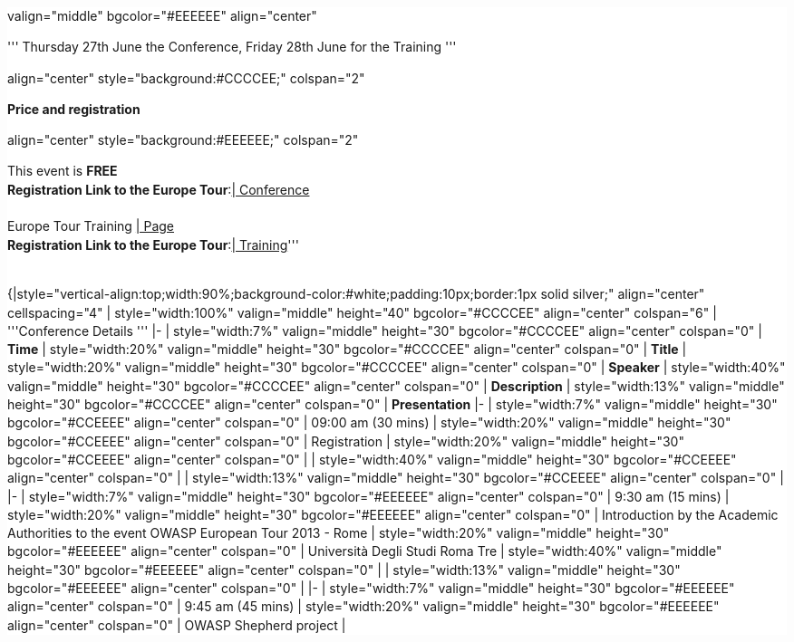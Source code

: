 </tr>
<tr class="even">
<td><p>valign="middle" bgcolor="#EEEEEE" align="center"</p></td>
<td><p>''' Thursday 27th June the Conference, Friday 28th June for the Training '''</p></td>
</tr>
<tr class="odd">
<td><p>align="center" style="background:#CCCCEE;" colspan="2"</p></td>
<td><p><strong>Price and registration</strong></p></td>
</tr>
<tr class="even">
<td><p>align="center" style="background:#EEEEEE;" colspan="2"</p></td>
<td><p>This event is <strong>FREE</strong><br />
<strong>Registration Link to the Europe Tour</strong>:<a href="http://www.eventbrite.it/event/7032513437">| Conference</a><strong><br />
<br />
</strong> Europe Tour Training <a href="https://www.owasp.org/index.php/EUTour2013_Training">| Page</a><br />
<strong>Registration Link to the Europe Tour</strong>:<a href="http://www.regonline.com/eutour13itatrainingmobile">| Training</a>'''<br />
<br />
</p></td>
</tr>
<tr class="odd">
<td></td>
<td></td>
</tr>
</tbody>
</table>


{|style="vertical-align:top;width:90%;background-color:\#white;padding:10px;border:1px
solid silver;" align="center" cellspacing="4" | style="width:100%"
valign="middle" height="40" bgcolor="\#CCCCEE" align="center"
colspan="6" | '''Conference Details ''' |- | style="width:7%"
valign="middle" height="30" bgcolor="\#CCCCEE" align="center"
colspan="0" | **Time** | style="width:20%" valign="middle" height="30"
bgcolor="\#CCCCEE" align="center" colspan="0" | **Title** |
style="width:20%" valign="middle" height="30" bgcolor="\#CCCCEE"
align="center" colspan="0" | **Speaker** | style="width:40%"
valign="middle" height="30" bgcolor="\#CCCCEE" align="center"
colspan="0" | **Description** | style="width:13%" valign="middle"
height="30" bgcolor="\#CCCCEE" align="center" colspan="0" |
**Presentation** |- | style="width:7%" valign="middle" height="30"
bgcolor="\#CCEEEE" align="center" colspan="0" | 09:00 am
(30 mins) | style="width:20%" valign="middle" height="30"
bgcolor="\#CCEEEE" align="center" colspan="0" | Registration |
style="width:20%" valign="middle" height="30" bgcolor="\#CCEEEE"
align="center" colspan="0" | | style="width:40%" valign="middle"
height="30" bgcolor="\#CCEEEE" align="center" colspan="0" | |
style="width:13%" valign="middle" height="30" bgcolor="\#CCEEEE"
align="center" colspan="0" | |- | style="width:7%" valign="middle"
height="30" bgcolor="\#EEEEEE" align="center" colspan="0" | 9:30 am
(15 mins) | style="width:20%" valign="middle" height="30"
bgcolor="\#EEEEEE" align="center" colspan="0" | Introduction by the
Academic Authorities to the event OWASP European Tour 2013 - Rome |
style="width:20%" valign="middle" height="30" bgcolor="\#EEEEEE"
align="center" colspan="0" | Università Degli Studi Roma Tre |
style="width:40%" valign="middle" height="30" bgcolor="\#EEEEEE"
align="center" colspan="0" | | style="width:13%" valign="middle"
height="30" bgcolor="\#EEEEEE" align="center" colspan="0" | |- |
style="width:7%" valign="middle" height="30" bgcolor="\#EEEEEE"
align="center" colspan="0" | 9:45 am
(45 mins) | style="width:20%" valign="middle" height="30"
bgcolor="\#EEEEEE" align="center" colspan="0" | OWASP Shepherd project |